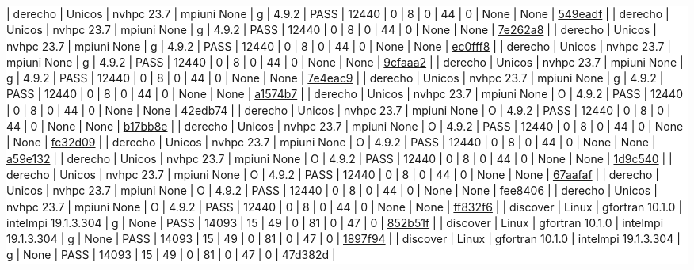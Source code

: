 | derecho | Unicos | nvhpc 23.7 | mpiuni None  | g | 4.9.2  | PASS | 12440 | 0 | 8 | 0 | 44 | 0 | None | None | <a href="https://github.com/esmf-org/esmf-test-artifacts/tree/549eadf229b6ca96812942049d5eb781d9a14c57/develop/nvhpc/23.7/g/mpiuni/None" target="_blank">549eadf</a> | 
| derecho | Unicos | nvhpc 23.7 | mpiuni None  | g | 4.9.2  | PASS | 12440 | 0 | 8 | 0 | 44 | 0 | None | None | <a href="https://github.com/esmf-org/esmf-test-artifacts/tree/7e262a870d71c5d4be8cc2a4eb9e11e0932b029e/develop/nvhpc/23.7/g/mpiuni/None" target="_blank">7e262a8</a> | 
| derecho | Unicos | nvhpc 23.7 | mpiuni None  | g | 4.9.2  | PASS | 12440 | 0 | 8 | 0 | 44 | 0 | None | None | <a href="https://github.com/esmf-org/esmf-test-artifacts/tree/ec0fff8d09e923fba1a66945456425c3e2bec16e/develop/nvhpc/23.7/g/mpiuni/None" target="_blank">ec0fff8</a> | 
| derecho | Unicos | nvhpc 23.7 | mpiuni None  | g | 4.9.2  | PASS | 12440 | 0 | 8 | 0 | 44 | 0 | None | None | <a href="https://github.com/esmf-org/esmf-test-artifacts/tree/9cfaaa2bd23dfd109c92e1d617e35c40a1d3e7bd/develop/nvhpc/23.7/g/mpiuni/None" target="_blank">9cfaaa2</a> | 
| derecho | Unicos | nvhpc 23.7 | mpiuni None  | g | 4.9.2  | PASS | 12440 | 0 | 8 | 0 | 44 | 0 | None | None | <a href="https://github.com/esmf-org/esmf-test-artifacts/tree/7e4eac9f55a274f9e4468bd4780ddf0c8b7e7983/develop/nvhpc/23.7/g/mpiuni/None" target="_blank">7e4eac9</a> | 
| derecho | Unicos | nvhpc 23.7 | mpiuni None  | g | 4.9.2  | PASS | 12440 | 0 | 8 | 0 | 44 | 0 | None | None | <a href="https://github.com/esmf-org/esmf-test-artifacts/tree/a1574b701cfa9ec2d2339dd70672b8ace486b996/develop/nvhpc/23.7/g/mpiuni/None" target="_blank">a1574b7</a> | 
| derecho | Unicos | nvhpc 23.7 | mpiuni None  | O | 4.9.2  | PASS | 12440 | 0 | 8 | 0 | 44 | 0 | None | None | <a href="https://github.com/esmf-org/esmf-test-artifacts/tree/42edb7470fe10799c21e7f7dbfcc8bd93433a05f/develop/nvhpc/23.7/O/mpiuni/None" target="_blank">42edb74</a> | 
| derecho | Unicos | nvhpc 23.7 | mpiuni None  | O | 4.9.2  | PASS | 12440 | 0 | 8 | 0 | 44 | 0 | None | None | <a href="https://github.com/esmf-org/esmf-test-artifacts/tree/b17bb8ee753d9aa3c5fd7936a11000f11a78d286/develop/nvhpc/23.7/O/mpiuni/None" target="_blank">b17bb8e</a> | 
| derecho | Unicos | nvhpc 23.7 | mpiuni None  | O | 4.9.2  | PASS | 12440 | 0 | 8 | 0 | 44 | 0 | None | None | <a href="https://github.com/esmf-org/esmf-test-artifacts/tree/fc32d09b5dcc657e804398957393831c442dbecd/develop/nvhpc/23.7/O/mpiuni/None" target="_blank">fc32d09</a> | 
| derecho | Unicos | nvhpc 23.7 | mpiuni None  | O | 4.9.2  | PASS | 12440 | 0 | 8 | 0 | 44 | 0 | None | None | <a href="https://github.com/esmf-org/esmf-test-artifacts/tree/a59e132b63fea3f6ab5357001117f285c333b07e/develop/nvhpc/23.7/O/mpiuni/None" target="_blank">a59e132</a> | 
| derecho | Unicos | nvhpc 23.7 | mpiuni None  | O | 4.9.2  | PASS | 12440 | 0 | 8 | 0 | 44 | 0 | None | None | <a href="https://github.com/esmf-org/esmf-test-artifacts/tree/1d9c540bcaea44f0f60166f9b8296ba8b65a0468/develop/nvhpc/23.7/O/mpiuni/None" target="_blank">1d9c540</a> | 
| derecho | Unicos | nvhpc 23.7 | mpiuni None  | O | 4.9.2  | PASS | 12440 | 0 | 8 | 0 | 44 | 0 | None | None | <a href="https://github.com/esmf-org/esmf-test-artifacts/tree/67aafaf66561097de1213e3fa9f8c9644d1286ec/develop/nvhpc/23.7/O/mpiuni/None" target="_blank">67aafaf</a> | 
| derecho | Unicos | nvhpc 23.7 | mpiuni None  | O | 4.9.2  | PASS | 12440 | 0 | 8 | 0 | 44 | 0 | None | None | <a href="https://github.com/esmf-org/esmf-test-artifacts/tree/fee84060d99b9b56105064b0c063d3168577691a/develop/nvhpc/23.7/O/mpiuni/None" target="_blank">fee8406</a> | 
| derecho | Unicos | nvhpc 23.7 | mpiuni None  | O | 4.9.2  | PASS | 12440 | 0 | 8 | 0 | 44 | 0 | None | None | <a href="https://github.com/esmf-org/esmf-test-artifacts/tree/ff832f68f1d953f0e81777b31add3e2991907d78/develop/nvhpc/23.7/O/mpiuni/None" target="_blank">ff832f6</a> | 
| discover | Linux | gfortran 10.1.0 | intelmpi 19.1.3.304  | g | None  | PASS | 14093 | 15 | 49 | 0 | 81 | 0 | 47 | 0 | <a href="https://github.com/esmf-org/esmf-test-artifacts/tree/852b51fa7af67b39e709d0e69ad325cb332987aa/develop/gfortran/10.1.0/g/intelmpi/19.1.3.304" target="_blank">852b51f</a> | 
| discover | Linux | gfortran 10.1.0 | intelmpi 19.1.3.304  | g | None  | PASS | 14093 | 15 | 49 | 0 | 81 | 0 | 47 | 0 | <a href="https://github.com/esmf-org/esmf-test-artifacts/tree/1897f948a4929de355f58b06302e235ec6835d92/develop/gfortran/10.1.0/g/intelmpi/19.1.3.304" target="_blank">1897f94</a> | 
| discover | Linux | gfortran 10.1.0 | intelmpi 19.1.3.304  | g | None  | PASS | 14093 | 15 | 49 | 0 | 81 | 0 | 47 | 0 | <a href="https://github.com/esmf-org/esmf-test-artifacts/tree/47d382dc967eedcd223a5b114420c839bbd81a84/develop/gfortran/10.1.0/g/intelmpi/19.1.3.304" target="_blank">47d382d</a> | 
